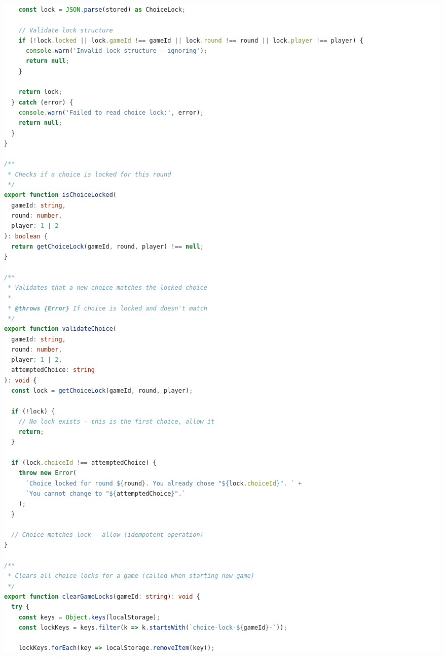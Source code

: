 ```typescript
    const lock = JSON.parse(stored) as ChoiceLock;

    // Validate lock structure
    if (!lock.locked || lock.gameId !== gameId || lock.round !== round || lock.player !== player) {
      console.warn('Invalid lock structure - ignoring');
      return null;
    }

    return lock;
  } catch (error) {
    console.warn('Failed to read choice lock:', error);
    return null;
  }
}

/**
 * Checks if a choice is locked for this round
 */
export function isChoiceLocked(
  gameId: string,
  round: number,
  player: 1 | 2
): boolean {
  return getChoiceLock(gameId, round, player) !== null;
}

/**
 * Validates that a new choice matches the locked choice
 *
 * @throws {Error} If choice is locked and doesn't match
 */
export function validateChoice(
  gameId: string,
  round: number,
  player: 1 | 2,
  attemptedChoice: string
): void {
  const lock = getChoiceLock(gameId, round, player);

  if (!lock) {
    // No lock exists - this is the first choice, allow it
    return;
  }

  if (lock.choiceId !== attemptedChoice) {
    throw new Error(
      `Choice locked for round ${round}. You already chose "${lock.choiceId}". ` +
      `You cannot change to "${attemptedChoice}".`
    );
  }

  // Choice matches lock - allow (idempotent operation)
}

/**
 * Clears all choice locks for a game (called when starting new game)
 */
export function clearGameLocks(gameId: string): void {
  try {
    const keys = Object.keys(localStorage);
    const lockKeys = keys.filter(k => k.startsWith(`choice-lock-${gameId}-`));

    lockKeys.forEach(key => localStorage.removeItem(key));
```